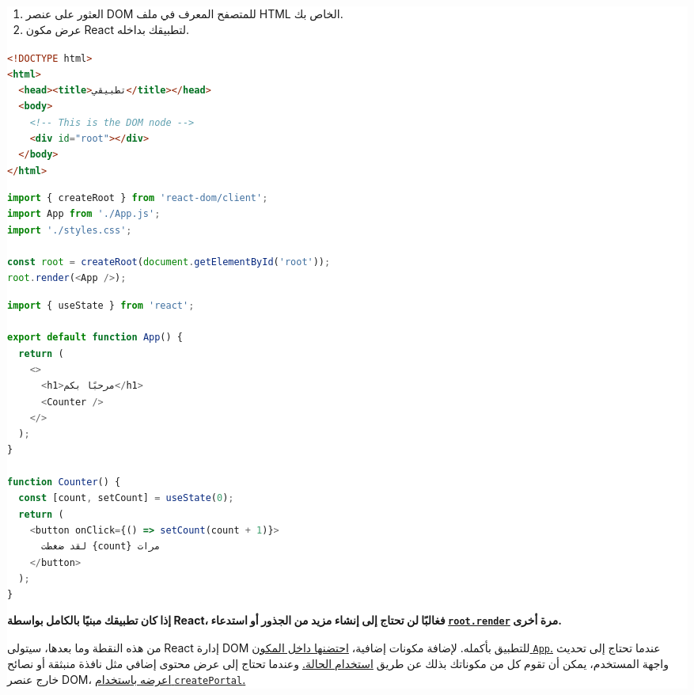 1. العثور على <CodeStep step={1}>عنصر DOM للمتصفح</CodeStep> المعرف في ملف HTML الخاص بك.
2. عرض <CodeStep step={2}>مكون React</CodeStep> لتطبيقك بداخله.

<Sandpack>

```html index.html
<!DOCTYPE html>
<html>
  <head><title>تطبيقي</title></head>
  <body>
    <!-- This is the DOM node -->
    <div id="root"></div>
  </body>
</html>
```

```js src/index.js active
import { createRoot } from 'react-dom/client';
import App from './App.js';
import './styles.css';

const root = createRoot(document.getElementById('root'));
root.render(<App />);
```

```js src/App.js
import { useState } from 'react';

export default function App() {
  return (
    <>
      <h1>مرحبًا بكم</h1>
      <Counter />
    </>
  );
}

function Counter() {
  const [count, setCount] = useState(0);
  return (
    <button onClick={() => setCount(count + 1)}>
      لقد ضغطت {count} مرات
    </button>
  );
}
```

</Sandpack>

**إذا كان تطبيقك مبنيًا بالكامل بواسطة React، فغالبًا لن تحتاج إلى إنشاء مزيد من الجذور أو استدعاء [`root.render`](#root-render) مرة أخرى.** 

من هذه النقطة وما بعدها، سيتولى React إدارة DOM للتطبيق بأكمله. لإضافة مكونات إضافية، [احتضنها داخل المكون `App`.](/learn/importing-and-exporting-components) عندما تحتاج إلى تحديث واجهة المستخدم، يمكن أن تقوم كل من مكوناتك بذلك عن طريق [استخدام الحالة.](/reference/react/useState) وعندما تحتاج إلى عرض محتوى إضافي مثل نافذة منبثقة أو نصائح خارج عنصر DOM، [اعرضه باستخدام `createPortal`.](/reference/react-dom/createPortal)
